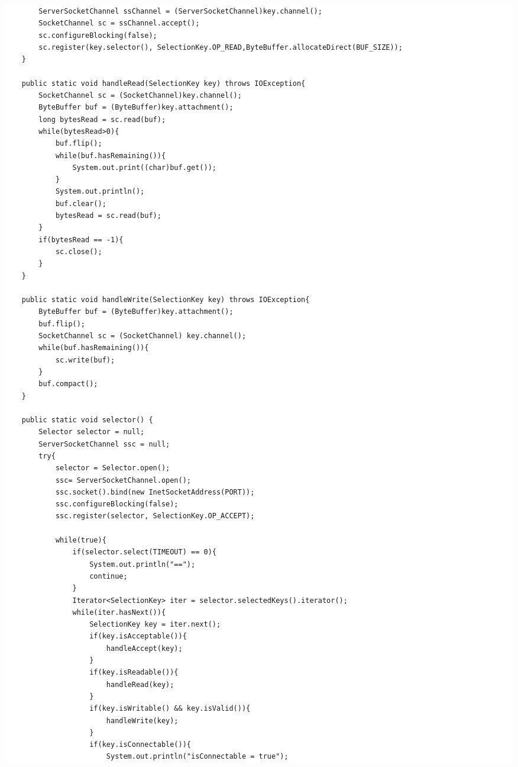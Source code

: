 ```
        ServerSocketChannel ssChannel = (ServerSocketChannel)key.channel();
        SocketChannel sc = ssChannel.accept();
        sc.configureBlocking(false);
        sc.register(key.selector(), SelectionKey.OP_READ,ByteBuffer.allocateDirect(BUF_SIZE));
    }
 
    public static void handleRead(SelectionKey key) throws IOException{
        SocketChannel sc = (SocketChannel)key.channel();
        ByteBuffer buf = (ByteBuffer)key.attachment();
        long bytesRead = sc.read(buf);
        while(bytesRead>0){
            buf.flip();
            while(buf.hasRemaining()){
                System.out.print((char)buf.get());
            }
            System.out.println();
            buf.clear();
            bytesRead = sc.read(buf);
        }
        if(bytesRead == -1){
            sc.close();
        }
    }
 
    public static void handleWrite(SelectionKey key) throws IOException{
        ByteBuffer buf = (ByteBuffer)key.attachment();
        buf.flip();
        SocketChannel sc = (SocketChannel) key.channel();
        while(buf.hasRemaining()){
            sc.write(buf);
        }
        buf.compact();
    }
 
    public static void selector() {
        Selector selector = null;
        ServerSocketChannel ssc = null;
        try{
            selector = Selector.open();
            ssc= ServerSocketChannel.open();
            ssc.socket().bind(new InetSocketAddress(PORT));
            ssc.configureBlocking(false);
            ssc.register(selector, SelectionKey.OP_ACCEPT);
 
            while(true){
                if(selector.select(TIMEOUT) == 0){
                    System.out.println("==");
                    continue;
                }
                Iterator<SelectionKey> iter = selector.selectedKeys().iterator();
                while(iter.hasNext()){
                    SelectionKey key = iter.next();
                    if(key.isAcceptable()){
                        handleAccept(key);
                    }
                    if(key.isReadable()){
                        handleRead(key);
                    }
                    if(key.isWritable() && key.isValid()){
                        handleWrite(key);
                    }
                    if(key.isConnectable()){
                        System.out.println("isConnectable = true");
```